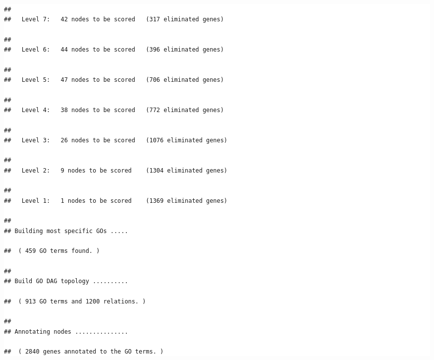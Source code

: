     ## 
    ##   Level 7:   42 nodes to be scored   (317 eliminated genes)

    ## 
    ##   Level 6:   44 nodes to be scored   (396 eliminated genes)

    ## 
    ##   Level 5:   47 nodes to be scored   (706 eliminated genes)

    ## 
    ##   Level 4:   38 nodes to be scored   (772 eliminated genes)

    ## 
    ##   Level 3:   26 nodes to be scored   (1076 eliminated genes)

    ## 
    ##   Level 2:   9 nodes to be scored    (1304 eliminated genes)

    ## 
    ##   Level 1:   1 nodes to be scored    (1369 eliminated genes)

    ## 
    ## Building most specific GOs .....

    ##  ( 459 GO terms found. )

    ## 
    ## Build GO DAG topology ..........

    ##  ( 913 GO terms and 1200 relations. )

    ## 
    ## Annotating nodes ...............

    ##  ( 2840 genes annotated to the GO terms. )
